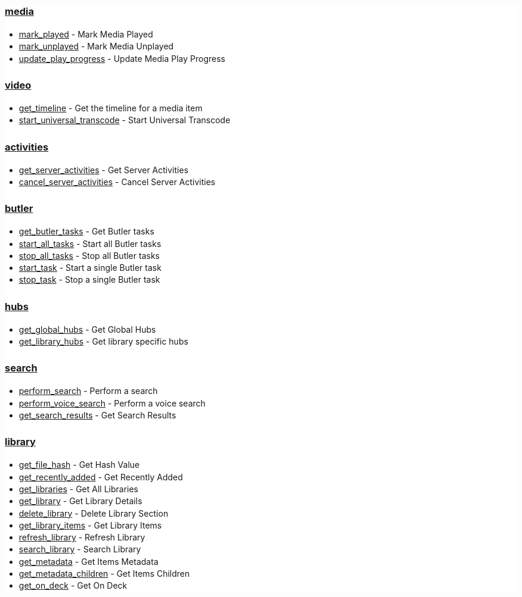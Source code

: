 ### [media](docs/sdks/media/README.md)

* [mark_played](docs/sdks/media/README.md#mark_played) - Mark Media Played
* [mark_unplayed](docs/sdks/media/README.md#mark_unplayed) - Mark Media Unplayed
* [update_play_progress](docs/sdks/media/README.md#update_play_progress) - Update Media Play Progress

### [video](docs/sdks/video/README.md)

* [get_timeline](docs/sdks/video/README.md#get_timeline) - Get the timeline for a media item
* [start_universal_transcode](docs/sdks/video/README.md#start_universal_transcode) - Start Universal Transcode

### [activities](docs/sdks/activities/README.md)

* [get_server_activities](docs/sdks/activities/README.md#get_server_activities) - Get Server Activities
* [cancel_server_activities](docs/sdks/activities/README.md#cancel_server_activities) - Cancel Server Activities

### [butler](docs/sdks/butler/README.md)

* [get_butler_tasks](docs/sdks/butler/README.md#get_butler_tasks) - Get Butler tasks
* [start_all_tasks](docs/sdks/butler/README.md#start_all_tasks) - Start all Butler tasks
* [stop_all_tasks](docs/sdks/butler/README.md#stop_all_tasks) - Stop all Butler tasks
* [start_task](docs/sdks/butler/README.md#start_task) - Start a single Butler task
* [stop_task](docs/sdks/butler/README.md#stop_task) - Stop a single Butler task

### [hubs](docs/sdks/hubs/README.md)

* [get_global_hubs](docs/sdks/hubs/README.md#get_global_hubs) - Get Global Hubs
* [get_library_hubs](docs/sdks/hubs/README.md#get_library_hubs) - Get library specific hubs

### [search](docs/sdks/search/README.md)

* [perform_search](docs/sdks/search/README.md#perform_search) - Perform a search
* [perform_voice_search](docs/sdks/search/README.md#perform_voice_search) - Perform a voice search
* [get_search_results](docs/sdks/search/README.md#get_search_results) - Get Search Results

### [library](docs/sdks/library/README.md)

* [get_file_hash](docs/sdks/library/README.md#get_file_hash) - Get Hash Value
* [get_recently_added](docs/sdks/library/README.md#get_recently_added) - Get Recently Added
* [get_libraries](docs/sdks/library/README.md#get_libraries) - Get All Libraries
* [get_library](docs/sdks/library/README.md#get_library) - Get Library Details
* [delete_library](docs/sdks/library/README.md#delete_library) - Delete Library Section
* [get_library_items](docs/sdks/library/README.md#get_library_items) - Get Library Items
* [refresh_library](docs/sdks/library/README.md#refresh_library) - Refresh Library
* [search_library](docs/sdks/library/README.md#search_library) - Search Library
* [get_metadata](docs/sdks/library/README.md#get_metadata) - Get Items Metadata
* [get_metadata_children](docs/sdks/library/README.md#get_metadata_children) - Get Items Children
* [get_on_deck](docs/sdks/library/README.md#get_on_deck) - Get On Deck
